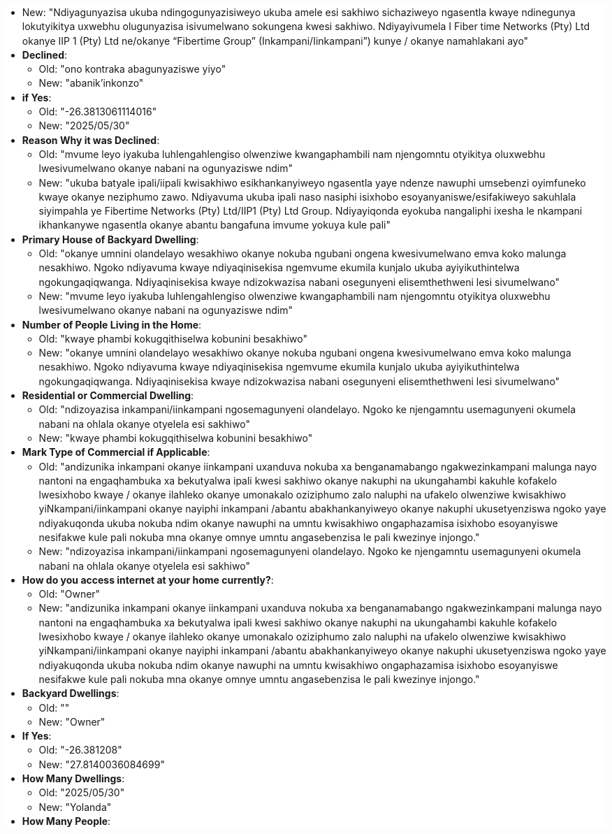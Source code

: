   - New: "Ndiyagunyazisa ukuba ndingogunyazisiweyo ukuba amele esi sakhiwo sichaziweyo ngasentla kwaye ndinegunya lokutyikitya uxwebhu olugunyazisa isivumelwano sokungena kwesi sakhiwo. Ndiyayivumela I Fiber time Networks (Pty) Ltd okanye IIP 1 (Pty) Ltd ne/okanye “Fibertime Group” (Inkampani/Iinkampani”) kunye / okanye namahlakani ayo"
- **Declined**:
  - Old: "ono kontraka abagunyaziswe yiyo"
  - New: "abanik’inkonzo"
- **if Yes**:
  - Old: "-26.3813061114016"
  - New: "2025/05/30"
- **Reason Why it was Declined**:
  - Old: "mvume leyo iyakuba luhlengahlengiso olwenziwe kwangaphambili nam njengomntu otyikitya oluxwebhu lwesivumelwano okanye nabani na ogunyaziswe ndim"
  - New: "ukuba batyale ipali/iipali kwisakhiwo esikhankanyiweyo ngasentla yaye ndenze nawuphi umsebenzi oyimfuneko  kwaye okanye neziphumo zawo. Ndiyavuma ukuba ipali naso nasiphi isixhobo esoyanyaniswe/esifakiweyo sakuhlala siyimpahla ye Fibertime Networks (Pty) Ltd/IIP1 (Pty) Ltd Group. Ndiyayiqonda eyokuba nangaliphi ixesha le nkampani ikhankanywe ngasentla okanye abantu bangafuna imvume yokuya kule pali"
- **Primary House of Backyard Dwelling**:
  - Old: "okanye umnini olandelayo wesakhiwo okanye nokuba ngubani ongena kwesivumelwano emva koko malunga nesakhiwo. Ngoko ndiyavuma kwaye ndiyaqinisekisa ngemvume ekumila kunjalo ukuba ayiyikuthintelwa ngokungaqiqwanga. Ndiyaqinisekisa kwaye ndizokwazisa nabani osegunyeni elisemthethweni lesi sivumelwano"
  - New: "mvume leyo iyakuba luhlengahlengiso olwenziwe kwangaphambili nam njengomntu otyikitya oluxwebhu lwesivumelwano okanye nabani na ogunyaziswe ndim"
- **Number of People Living in the Home**:
  - Old: "kwaye phambi kokugqithiselwa kobunini besakhiwo"
  - New: "okanye umnini olandelayo wesakhiwo okanye nokuba ngubani ongena kwesivumelwano emva koko malunga nesakhiwo. Ngoko ndiyavuma kwaye ndiyaqinisekisa ngemvume ekumila kunjalo ukuba ayiyikuthintelwa ngokungaqiqwanga. Ndiyaqinisekisa kwaye ndizokwazisa nabani osegunyeni elisemthethweni lesi sivumelwano"
- **Residential or Commercial Dwelling**:
  - Old: "ndizoyazisa inkampani/iinkampani ngosemagunyeni olandelayo. Ngoko ke njengamntu usemagunyeni okumela nabani na ohlala okanye otyelela esi sakhiwo"
  - New: "kwaye phambi kokugqithiselwa kobunini besakhiwo"
- **Mark Type of Commercial if Applicable**:
  - Old: "andizunika inkampani okanye iinkampani uxanduva nokuba xa benganamabango ngakwezinkampani malunga nayo nantoni na engaqhambuka xa bekutyalwa ipali kwesi sakhiwo okanye nakuphi na ukungahambi kakuhle kofakelo lwesixhobo kwaye / okanye ilahleko okanye umonakalo oziziphumo zalo naluphi na ufakelo olwenziwe kwisakhiwo yiNkampani/iinkampani okanye nayiphi inkampani /abantu abakhankanyiweyo okanye nakuphi ukusetyenziswa ngoko yaye ndiyakuqonda ukuba nokuba ndim okanye nawuphi na umntu kwisakhiwo ongaphazamisa isixhobo esoyanyiswe nesifakwe kule pali nokuba mna okanye omnye umntu angasebenzisa le pali kwezinye injongo."
  - New: "ndizoyazisa inkampani/iinkampani ngosemagunyeni olandelayo. Ngoko ke njengamntu usemagunyeni okumela nabani na ohlala okanye otyelela esi sakhiwo"
- **How do you access internet at your home currently?**:
  - Old: "Owner"
  - New: "andizunika inkampani okanye iinkampani uxanduva nokuba xa benganamabango ngakwezinkampani malunga nayo nantoni na engaqhambuka xa bekutyalwa ipali kwesi sakhiwo okanye nakuphi na ukungahambi kakuhle kofakelo lwesixhobo kwaye / okanye ilahleko okanye umonakalo oziziphumo zalo naluphi na ufakelo olwenziwe kwisakhiwo yiNkampani/iinkampani okanye nayiphi inkampani /abantu abakhankanyiweyo okanye nakuphi ukusetyenziswa ngoko yaye ndiyakuqonda ukuba nokuba ndim okanye nawuphi na umntu kwisakhiwo ongaphazamisa isixhobo esoyanyiswe nesifakwe kule pali nokuba mna okanye omnye umntu angasebenzisa le pali kwezinye injongo."
- **Backyard Dwellings**:
  - Old: ""
  - New: "Owner"
- **If Yes**:
  - Old: "-26.381208"
  - New: "27.8140036084699"
- **How Many Dwellings**:
  - Old: "2025/05/30"
  - New: "Yolanda"
- **How Many People**:
